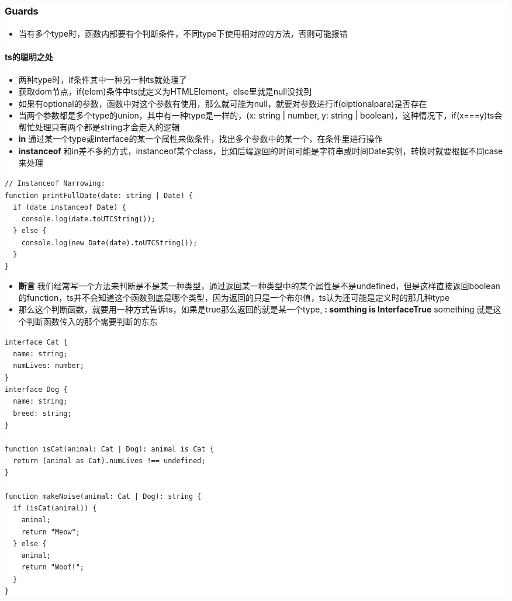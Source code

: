 ```
```


### Guards


- 当有多个type时，函数内部要有个判断条件，不同type下使用相对应的方法，否则可能报错


#### ts的聪明之处

- 两种type时，if条件其中一种另一种ts就处理了
- 获取dom节点，if(elem)条件中ts就定义为HTMLElement，else里就是null没找到
- 如果有optional的参数，函数中对这个参数有使用，那么就可能为null，就要对参数进行if(oiptionalpara)是否存在
- 当两个参数都是多个type的union，其中有一种type是一样的，(x: string | number, y: string | boolean)，这种情况下，if(x===y)ts会帮忙处理只有两个都是string才会走入的逻辑
- **in** 通过某一个type或interface的某一个属性来做条件，找出多个参数中的某一个，在条件里进行操作
- **instanceof** 和in差不多的方式，instanceof某个class，比如后端返回的时间可能是字符串或时间Date实例，转换时就要根据不同case来处理

```
// Instanceof Narrowing:
function printFullDate(date: string | Date) {
  if (date instanceof Date) {
    console.log(date.toUTCString());
  } else {
    console.log(new Date(date).toUTCString());
  }
}

```

- **断言** 我们经常写一个方法来判断是不是某一种类型，通过返回某一种类型中的某个属性是不是undefined，但是这样直接返回boolean的function，ts并不会知道这个函数到底是哪个类型，因为返回的只是一个布尔值，ts认为还可能是定义时的那几种type
- 那么这个判断函数，就要用一种方式告诉ts，如果是true那么返回的就是某一个type, **: somthing is InterfaceTrue** something
就是这个判断函数传入的那个需要判断的东东

```
interface Cat {
  name: string;
  numLives: number;
}
interface Dog {
  name: string;
  breed: string;
}

function isCat(animal: Cat | Dog): animal is Cat {
  return (animal as Cat).numLives !== undefined;
}

function makeNoise(animal: Cat | Dog): string {
  if (isCat(animal)) {
    animal;
    return "Meow";
  } else {
    animal;
    return "Woof!";
  }
}
```
